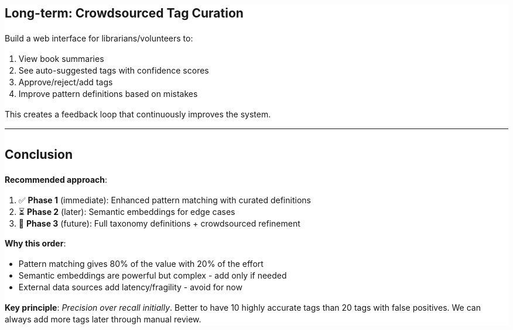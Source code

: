 
## Long-term: Crowdsourced Tag Curation

Build a web interface for librarians/volunteers to:
1. View book summaries
2. See auto-suggested tags with confidence scores
3. Approve/reject/add tags
4. Improve pattern definitions based on mistakes

This creates a feedback loop that continuously improves the system.

---

## Conclusion

**Recommended approach**: 
1. ✅ **Phase 1** (immediate): Enhanced pattern matching with curated definitions
2. ⏳ **Phase 2** (later): Semantic embeddings for edge cases
3. 🔮 **Phase 3** (future): Full taxonomy definitions + crowdsourced refinement

**Why this order**:
- Pattern matching gives 80% of the value with 20% of the effort
- Semantic embeddings are powerful but complex - add only if needed
- External data sources add latency/fragility - avoid for now

**Key principle**: *Precision over recall initially*. Better to have 10 highly accurate tags than 20 tags with false positives. We can always add more tags later through manual review.
